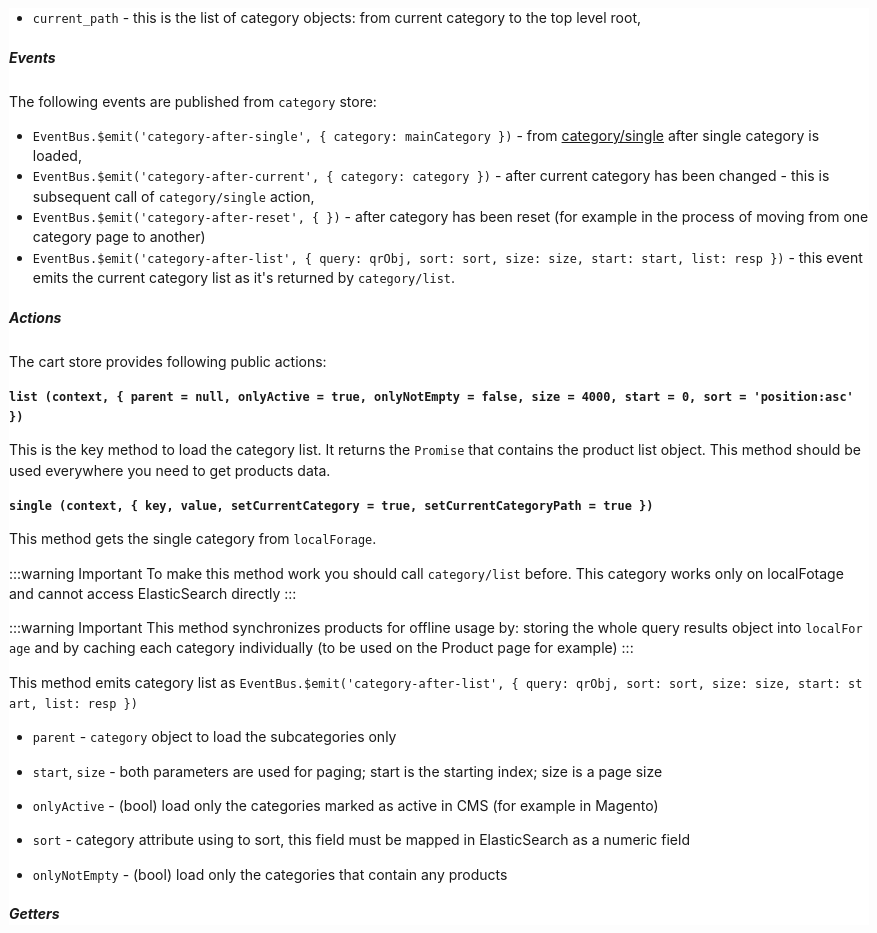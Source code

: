 - `current_path` - this is the list of category objects: from current category to the top level root,

##### Events

The following events are published from `category` store:

- `EventBus.$emit('category-after-single', { category: mainCategory })` - from [category/single](https://github.com/DivanteLtd/vue-storefront/blob/06fbb89a5a8bc2c607847f65a7bca9ad54ed7146/core/store/modules/category.js#L70) after single category is loaded,
- `EventBus.$emit('category-after-current', { category: category })` - after current category has been changed - this is subsequent call of `category/single` action,
- `EventBus.$emit('category-after-reset', { })` - after category has been reset (for example in the process of moving from one category page to another)
- `EventBus.$emit('category-after-list', { query: qrObj, sort: sort, size: size, start: start, list: resp })` - this event emits the current category list as it's returned by `category/list`.

##### Actions

The cart store provides following public actions:

**`list (context, { parent = null, onlyActive = true, onlyNotEmpty = false, size = 4000, start = 0, sort = 'position:asc' })`**

This is the key method to load the category list. It returns the `Promise` that contains the product list object. This method should be used everywhere you need to get products data.

**`single (context, { key, value, setCurrentCategory = true, setCurrentCategoryPath = true })`**

This method gets the single category from `localForage`.

:::warning Important
To make this method work you should call `category/list` before. This category works only on localFotage and cannot access ElasticSearch directly
:::

:::warning Important
This method synchronizes products for offline usage by: storing the whole query results object into `localForage` and by caching each category individually (to be used on the Product page for example)
:::

This method emits category list as `EventBus.$emit('category-after-list', { query: qrObj, sort: sort, size: size, start: start, list: resp })`

- `parent` - `category` object to load the subcategories only

- `start`, `size` - both parameters are used for paging; start is the starting index; size is a page size

- `onlyActive` - (bool) load only the categories marked as active in CMS (for example in Magento)

- `sort` - category attribute using to sort, this field must be mapped in ElasticSearch as a numeric field

- `onlyNotEmpty` - (bool) load only the categories that contain any products

##### Getters
